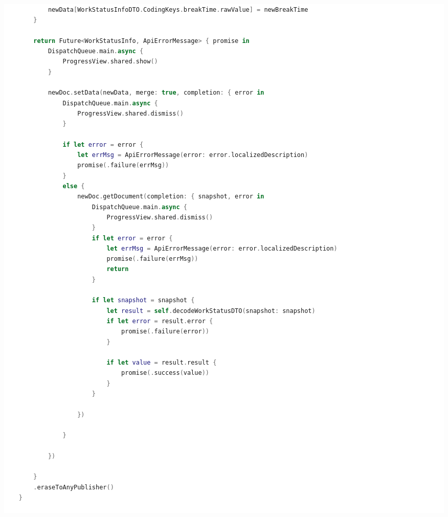 ```swift
            newData[WorkStatusInfoDTO.CodingKeys.breakTime.rawValue] = newBreakTime
        }

        return Future<WorkStatusInfo, ApiErrorMessage> { promise in
            DispatchQueue.main.async {
                ProgressView.shared.show()
            }
            
            newDoc.setData(newData, merge: true, completion: { error in
                DispatchQueue.main.async {
                    ProgressView.shared.dismiss()
                }

                if let error = error {
                    let errMsg = ApiErrorMessage(error: error.localizedDescription)
                    promise(.failure(errMsg))
                }
                else {
                    newDoc.getDocument(completion: { snapshot, error in
                        DispatchQueue.main.async {
                            ProgressView.shared.dismiss()
                        }
                        if let error = error {
                            let errMsg = ApiErrorMessage(error: error.localizedDescription)
                            promise(.failure(errMsg))
                            return
                        }

                        if let snapshot = snapshot {
                            let result = self.decodeWorkStatusDTO(snapshot: snapshot)
                            if let error = result.error {
                                promise(.failure(error))
                            }

                            if let value = result.result {
                                promise(.success(value))
                            }
                        }

                    })
                    
                }
                
            })

        }
        .eraseToAnyPublisher()
    }
    
```
